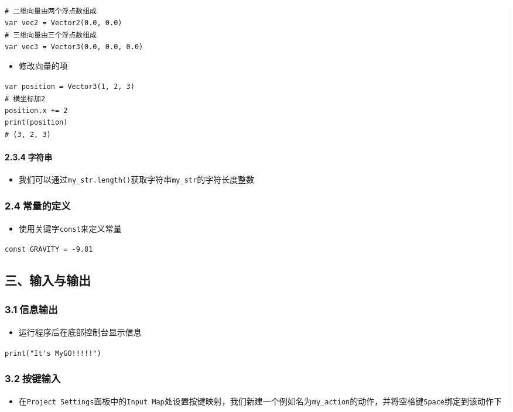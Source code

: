 ```gdscript
# 二维向量由两个浮点数组成
var vec2 = Vector2(0.0, 0.0)
# 三维向量由三个浮点数组成
var vec3 = Vector3(0.0, 0.0, 0.0)
```

- 修改向量的项

```gdscript
var position = Vector3(1, 2, 3)
# 横坐标加2
position.x += 2
print(position)
# (3, 2, 3)
```

#### 2.3.4 字符串
- 我们可以通过`my_str.length()`获取字符串`my_str`的字符长度整数

### 2.4 常量的定义
- 使用关键字`const`来定义常量

```gdscript
const GRAVITY = -9.81
```

## 三、输入与输出

### 3.1 信息输出
- 运行程序后在底部控制台显示信息

```gdscript
print("It's MyGO!!!!!")
```

### 3.2 按键输入
- 在`Project Settings`面板中的`Input Map`处设置按键映射，我们新建一个例如名为`my_action`的动作，并将空格键`Space`绑定到该动作下
